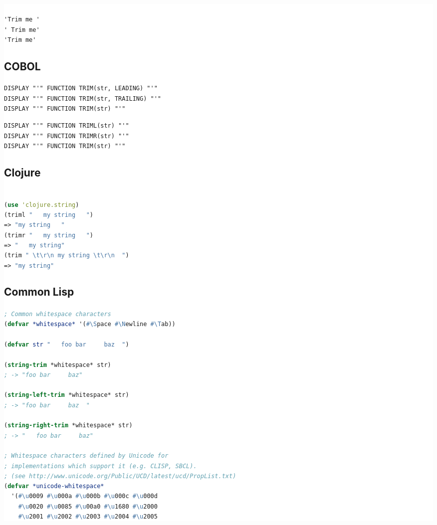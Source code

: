 ```txt

'Trim me '
' Trim me'
'Trim me'

```



## COBOL

```cobol
DISPLAY "'" FUNCTION TRIM(str, LEADING) "'"
DISPLAY "'" FUNCTION TRIM(str, TRAILING) "'"
DISPLAY "'" FUNCTION TRIM(str) "'"
```


```cobol
DISPLAY "'" FUNCTION TRIML(str) "'"
DISPLAY "'" FUNCTION TRIMR(str) "'"
DISPLAY "'" FUNCTION TRIM(str) "'"
```



## Clojure


```clojure

(use 'clojure.string)
(triml "   my string   ")
=> "my string   "
(trimr "   my string   ")
=> "   my string"
(trim " \t\r\n my string \t\r\n  ")
=> "my string"

```



## Common Lisp


```lisp
; Common whitespace characters
(defvar *whitespace* '(#\Space #\Newline #\Tab))

(defvar str "   foo bar     baz  ")

(string-trim *whitespace* str)
; -> "foo bar     baz"

(string-left-trim *whitespace* str)
; -> "foo bar     baz  "

(string-right-trim *whitespace* str)
; -> "   foo bar     baz"

; Whitespace characters defined by Unicode for
; implementations which support it (e.g. CLISP, SBCL).
; (see http://www.unicode.org/Public/UCD/latest/ucd/PropList.txt)
(defvar *unicode-whitespace*
  '(#\u0009 #\u000a #\u000b #\u000c #\u000d
    #\u0020 #\u0085 #\u00a0 #\u1680 #\u2000
    #\u2001 #\u2002 #\u2003 #\u2004 #\u2005
```
